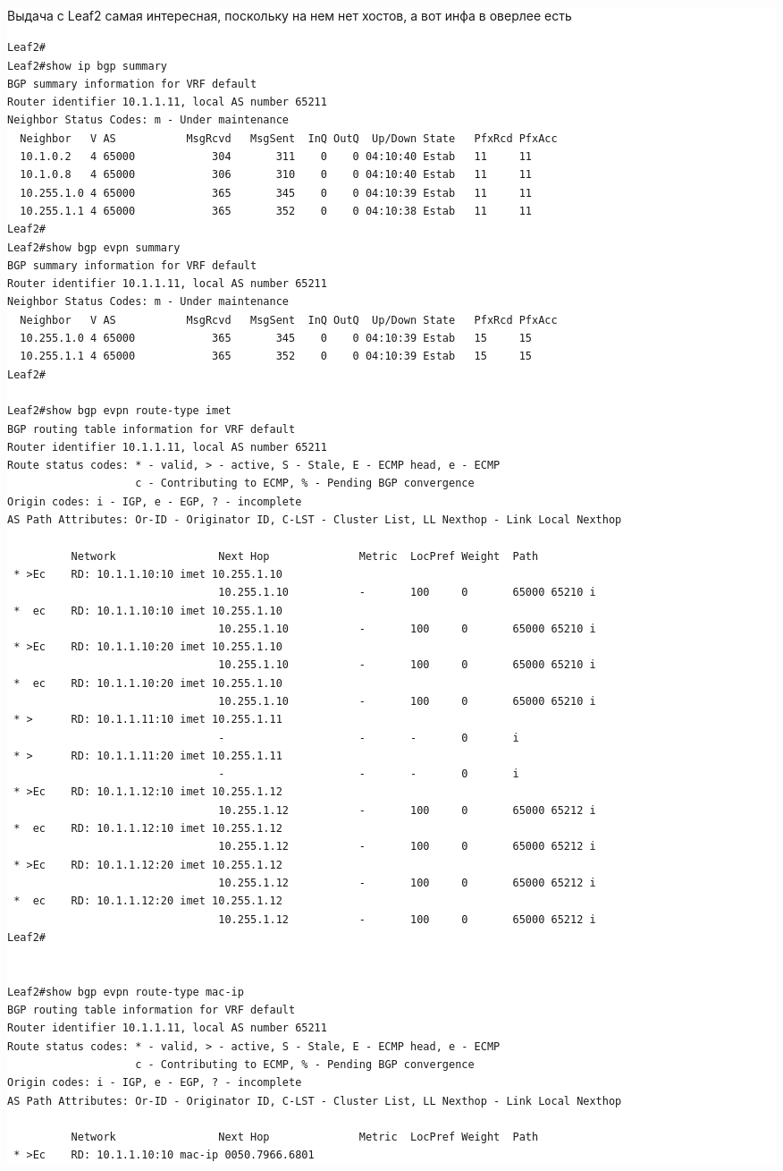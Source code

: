 Выдача с Leaf2 самая интересная, поскольку на нем нет хостов, а вот инфа в оверлее есть
```
Leaf2#
Leaf2#show ip bgp summary
BGP summary information for VRF default
Router identifier 10.1.1.11, local AS number 65211
Neighbor Status Codes: m - Under maintenance
  Neighbor   V AS           MsgRcvd   MsgSent  InQ OutQ  Up/Down State   PfxRcd PfxAcc
  10.1.0.2   4 65000            304       311    0    0 04:10:40 Estab   11     11
  10.1.0.8   4 65000            306       310    0    0 04:10:40 Estab   11     11
  10.255.1.0 4 65000            365       345    0    0 04:10:39 Estab   11     11
  10.255.1.1 4 65000            365       352    0    0 04:10:38 Estab   11     11
Leaf2#
Leaf2#show bgp evpn summary
BGP summary information for VRF default
Router identifier 10.1.1.11, local AS number 65211
Neighbor Status Codes: m - Under maintenance
  Neighbor   V AS           MsgRcvd   MsgSent  InQ OutQ  Up/Down State   PfxRcd PfxAcc
  10.255.1.0 4 65000            365       345    0    0 04:10:39 Estab   15     15
  10.255.1.1 4 65000            365       352    0    0 04:10:39 Estab   15     15
Leaf2#

Leaf2#show bgp evpn route-type imet
BGP routing table information for VRF default
Router identifier 10.1.1.11, local AS number 65211
Route status codes: * - valid, > - active, S - Stale, E - ECMP head, e - ECMP
                    c - Contributing to ECMP, % - Pending BGP convergence
Origin codes: i - IGP, e - EGP, ? - incomplete
AS Path Attributes: Or-ID - Originator ID, C-LST - Cluster List, LL Nexthop - Link Local Nexthop

          Network                Next Hop              Metric  LocPref Weight  Path
 * >Ec    RD: 10.1.1.10:10 imet 10.255.1.10
                                 10.255.1.10           -       100     0       65000 65210 i
 *  ec    RD: 10.1.1.10:10 imet 10.255.1.10
                                 10.255.1.10           -       100     0       65000 65210 i
 * >Ec    RD: 10.1.1.10:20 imet 10.255.1.10
                                 10.255.1.10           -       100     0       65000 65210 i
 *  ec    RD: 10.1.1.10:20 imet 10.255.1.10
                                 10.255.1.10           -       100     0       65000 65210 i
 * >      RD: 10.1.1.11:10 imet 10.255.1.11
                                 -                     -       -       0       i
 * >      RD: 10.1.1.11:20 imet 10.255.1.11
                                 -                     -       -       0       i
 * >Ec    RD: 10.1.1.12:10 imet 10.255.1.12
                                 10.255.1.12           -       100     0       65000 65212 i
 *  ec    RD: 10.1.1.12:10 imet 10.255.1.12
                                 10.255.1.12           -       100     0       65000 65212 i
 * >Ec    RD: 10.1.1.12:20 imet 10.255.1.12
                                 10.255.1.12           -       100     0       65000 65212 i
 *  ec    RD: 10.1.1.12:20 imet 10.255.1.12
                                 10.255.1.12           -       100     0       65000 65212 i
Leaf2#


Leaf2#show bgp evpn route-type mac-ip
BGP routing table information for VRF default
Router identifier 10.1.1.11, local AS number 65211
Route status codes: * - valid, > - active, S - Stale, E - ECMP head, e - ECMP
                    c - Contributing to ECMP, % - Pending BGP convergence
Origin codes: i - IGP, e - EGP, ? - incomplete
AS Path Attributes: Or-ID - Originator ID, C-LST - Cluster List, LL Nexthop - Link Local Nexthop

          Network                Next Hop              Metric  LocPref Weight  Path
 * >Ec    RD: 10.1.1.10:10 mac-ip 0050.7966.6801
```